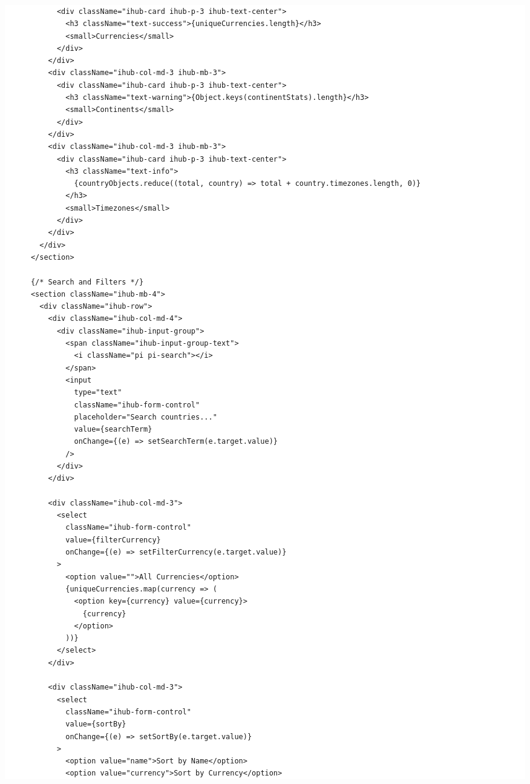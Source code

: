 ```tsx
            <div className="ihub-card ihub-p-3 ihub-text-center">
              <h3 className="text-success">{uniqueCurrencies.length}</h3>
              <small>Currencies</small>
            </div>
          </div>
          <div className="ihub-col-md-3 ihub-mb-3">
            <div className="ihub-card ihub-p-3 ihub-text-center">
              <h3 className="text-warning">{Object.keys(continentStats).length}</h3>
              <small>Continents</small>
            </div>
          </div>
          <div className="ihub-col-md-3 ihub-mb-3">
            <div className="ihub-card ihub-p-3 ihub-text-center">
              <h3 className="text-info">
                {countryObjects.reduce((total, country) => total + country.timezones.length, 0)}
              </h3>
              <small>Timezones</small>
            </div>
          </div>
        </div>
      </section>

      {/* Search and Filters */}
      <section className="ihub-mb-4">
        <div className="ihub-row">
          <div className="ihub-col-md-4">
            <div className="ihub-input-group">
              <span className="ihub-input-group-text">
                <i className="pi pi-search"></i>
              </span>
              <input
                type="text"
                className="ihub-form-control"
                placeholder="Search countries..."
                value={searchTerm}
                onChange={(e) => setSearchTerm(e.target.value)}
              />
            </div>
          </div>
          
          <div className="ihub-col-md-3">
            <select
              className="ihub-form-control"
              value={filterCurrency}
              onChange={(e) => setFilterCurrency(e.target.value)}
            >
              <option value="">All Currencies</option>
              {uniqueCurrencies.map(currency => (
                <option key={currency} value={currency}>
                  {currency}
                </option>
              ))}
            </select>
          </div>
          
          <div className="ihub-col-md-3">
            <select
              className="ihub-form-control"
              value={sortBy}
              onChange={(e) => setSortBy(e.target.value)}
            >
              <option value="name">Sort by Name</option>
              <option value="currency">Sort by Currency</option>
```